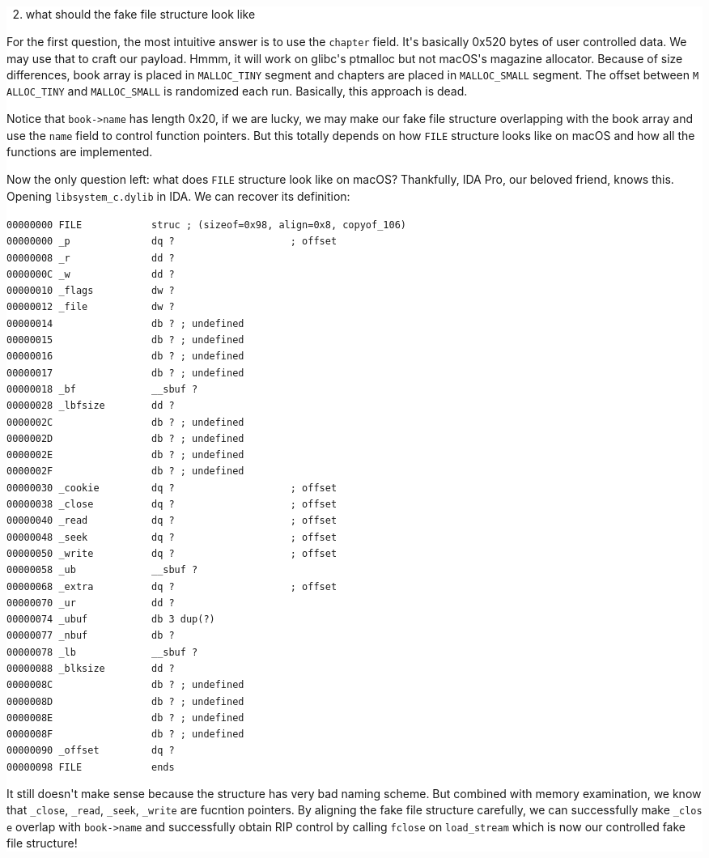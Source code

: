 2. what should the fake file structure look like

For the first question, the most intuitive answer is to use the `chapter` field. It's basically 0x520 bytes of user controlled data. We may use that to craft our payload. Hmmm, it will work on glibc's ptmalloc but not macOS's magazine allocator. Because of size differences, book array is placed in `MALLOC_TINY` segment and chapters are placed in `MALLOC_SMALL` segment. The offset between `MALLOC_TINY` and `MALLOC_SMALL` is randomized each run. Basically, this approach is dead.

Notice that `book->name` has length 0x20, if we are lucky, we may make our fake file structure overlapping with the book array and use the `name` field to control function pointers. But this totally depends on how `FILE` structure looks like on macOS and how all the functions are implemented.

Now the only question left: what does `FILE` structure look like on macOS?
Thankfully, IDA Pro, our beloved friend, knows this. Opening `libsystem_c.dylib` in IDA. We can recover its definition:
```
00000000 FILE            struc ; (sizeof=0x98, align=0x8, copyof_106)
00000000 _p              dq ?                    ; offset
00000008 _r              dd ?
0000000C _w              dd ?
00000010 _flags          dw ?
00000012 _file           dw ?
00000014                 db ? ; undefined
00000015                 db ? ; undefined
00000016                 db ? ; undefined
00000017                 db ? ; undefined
00000018 _bf             __sbuf ?
00000028 _lbfsize        dd ?
0000002C                 db ? ; undefined
0000002D                 db ? ; undefined
0000002E                 db ? ; undefined
0000002F                 db ? ; undefined
00000030 _cookie         dq ?                    ; offset
00000038 _close          dq ?                    ; offset
00000040 _read           dq ?                    ; offset
00000048 _seek           dq ?                    ; offset
00000050 _write          dq ?                    ; offset
00000058 _ub             __sbuf ?
00000068 _extra          dq ?                    ; offset
00000070 _ur             dd ?
00000074 _ubuf           db 3 dup(?)
00000077 _nbuf           db ?
00000078 _lb             __sbuf ?
00000088 _blksize        dd ?
0000008C                 db ? ; undefined
0000008D                 db ? ; undefined
0000008E                 db ? ; undefined
0000008F                 db ? ; undefined
00000090 _offset         dq ?
00000098 FILE            ends
```
It still doesn't make sense because the structure has very bad naming scheme. But combined with memory examination, we know that `_close`, `_read`, `_seek`, `_write` are fucntion pointers.
By aligning the fake file structure carefully, we can successfully make `_close` overlap with `book->name` and successfully obtain RIP control by calling `fclose` on `load_stream` which is now our controlled fake file structure!
